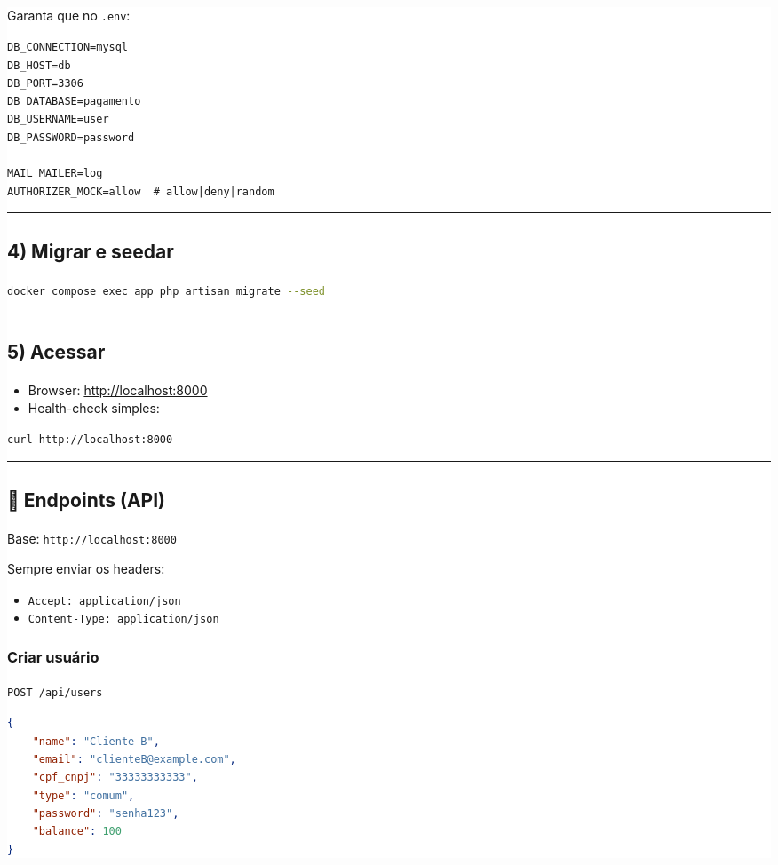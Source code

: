 Garanta que no `.env`:

```env
DB_CONNECTION=mysql
DB_HOST=db
DB_PORT=3306
DB_DATABASE=pagamento
DB_USERNAME=user
DB_PASSWORD=password

MAIL_MAILER=log
AUTHORIZER_MOCK=allow  # allow|deny|random
```

---

## 4) Migrar e seedar

```bash
docker compose exec app php artisan migrate --seed
```

---

## 5) Acessar

-   Browser: [http://localhost:8000](http://localhost:8000)
-   Health-check simples:

```bash
curl http://localhost:8000
```

---

## 🔑 Endpoints (API)

Base: `http://localhost:8000`

Sempre enviar os headers:

-   `Accept: application/json`
-   `Content-Type: application/json`

### Criar usuário

```http
POST /api/users
```

```json
{
    "name": "Cliente B",
    "email": "clienteB@example.com",
    "cpf_cnpj": "33333333333",
    "type": "comum",
    "password": "senha123",
    "balance": 100
}
```
